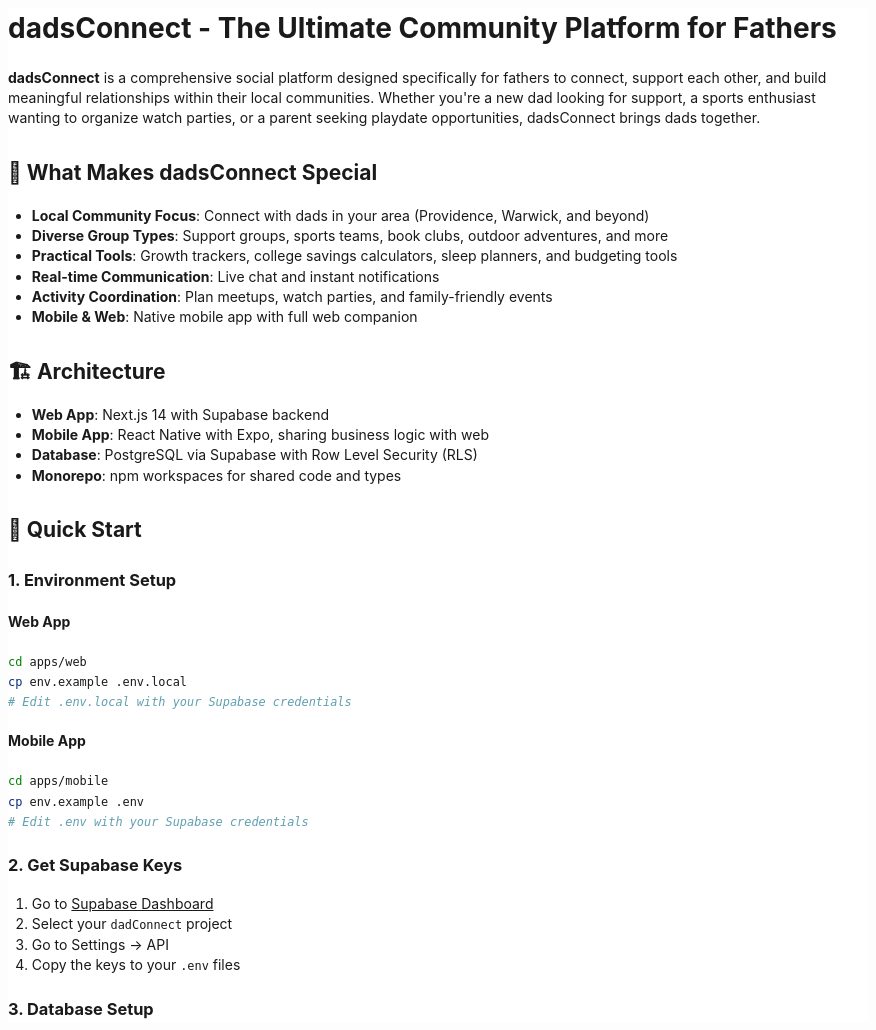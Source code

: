 # dadsConnect - The Ultimate Community Platform for Fathers

**dadsConnect** is a comprehensive social platform designed specifically for fathers to connect, support each other, and build meaningful relationships within their local communities. Whether you're a new dad looking for support, a sports enthusiast wanting to organize watch parties, or a parent seeking playdate opportunities, dadsConnect brings dads together.

## 🌟 What Makes dadsConnect Special

- **Local Community Focus**: Connect with dads in your area (Providence, Warwick, and beyond)
- **Diverse Group Types**: Support groups, sports teams, book clubs, outdoor adventures, and more
- **Practical Tools**: Growth trackers, college savings calculators, sleep planners, and budgeting tools
- **Real-time Communication**: Live chat and instant notifications
- **Activity Coordination**: Plan meetups, watch parties, and family-friendly events
- **Mobile & Web**: Native mobile app with full web companion

## 🏗️ Architecture

- **Web App**: Next.js 14 with Supabase backend
- **Mobile App**: React Native with Expo, sharing business logic with web
- **Database**: PostgreSQL via Supabase with Row Level Security (RLS)
- **Monorepo**: npm workspaces for shared code and types

## 🚀 Quick Start

### 1. Environment Setup

#### Web App
```bash
cd apps/web
cp env.example .env.local
# Edit .env.local with your Supabase credentials
```

#### Mobile App
```bash
cd apps/mobile
cp env.example .env
# Edit .env with your Supabase credentials
```

### 2. Get Supabase Keys

1. Go to [Supabase Dashboard](https://supabase.com/dashboard)
2. Select your `dadConnect` project
3. Go to Settings → API
4. Copy the keys to your `.env` files

### 3. Database Setup
